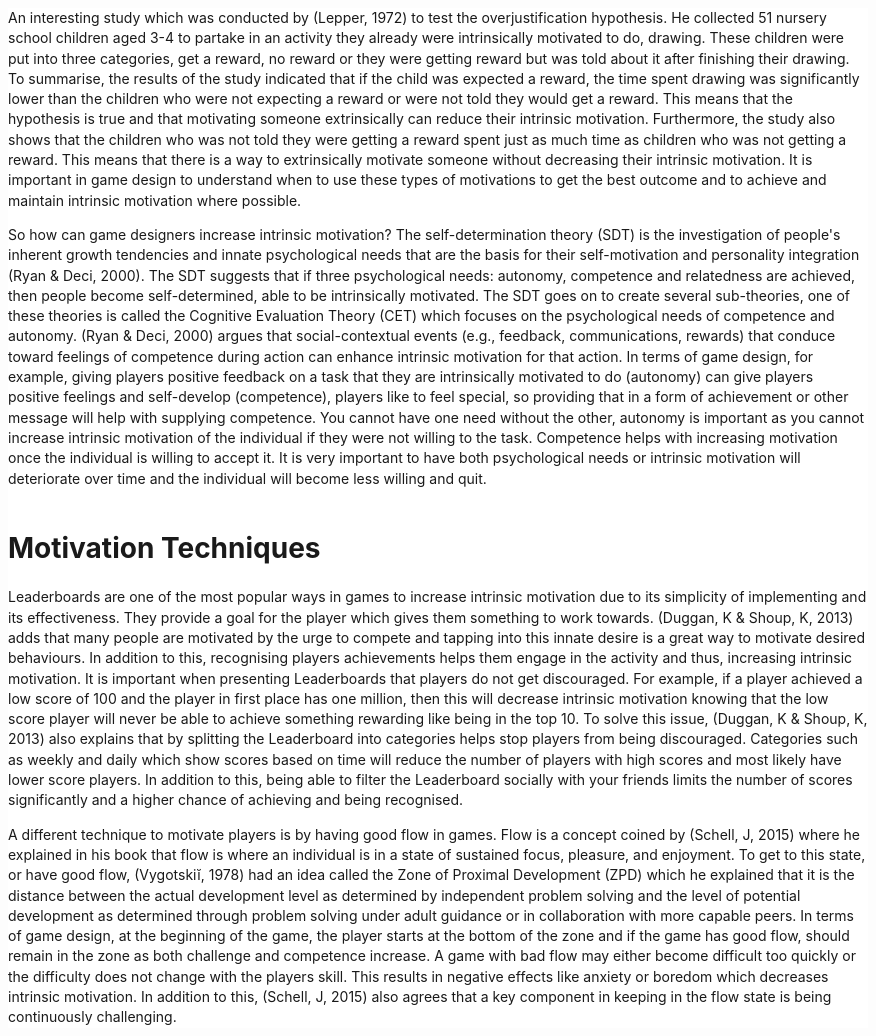 An interesting study which was conducted by (Lepper, 1972) to test the overjustification hypothesis. He collected 51 nursery school children aged 3-4 to partake in an activity they already were intrinsically motivated to do, drawing. These children were put into three categories, get a reward, no reward or they were getting reward but was told about it after finishing their drawing. To summarise, the results of the study indicated that if the child was expected a reward, the time spent drawing was significantly lower than the children who were not expecting a reward or were not told they would get a reward. This means that the hypothesis is true and that motivating someone extrinsically can reduce their intrinsic motivation. Furthermore, the study also shows that the children who was not told they were getting a reward spent just as much time as children who was not getting a reward. This means that there is a way to extrinsically motivate someone without decreasing their intrinsic motivation. It is important in game design to understand when to use these types of motivations to get the best outcome and to achieve and maintain intrinsic motivation where possible.

So how can game designers increase intrinsic motivation? The self-determination theory (SDT) is the investigation of people's inherent growth tendencies and innate psychological needs that are the basis for their self-motivation and personality integration (Ryan & Deci, 2000). The SDT suggests that if three psychological needs: autonomy, competence and relatedness are achieved, then people become self-determined, able to be intrinsically motivated. The SDT goes on to create several sub-theories, one of these theories is called the Cognitive Evaluation Theory (CET) which focuses on the psychological needs of competence and autonomy. (Ryan & Deci, 2000) argues that social-contextual events (e.g., feedback, communications, rewards) that conduce toward feelings of competence during action can enhance intrinsic motivation for that action. In terms of game design, for example, giving players positive feedback on a task that they are intrinsically motivated to do (autonomy) can give players positive feelings and self-develop (competence), players like to feel special, so providing that in a form of achievement or other message will help with supplying competence. You cannot have one need without the other, autonomy is important as you cannot increase intrinsic motivation of the individual if they were not willing to the task. Competence helps with increasing motivation once the individual is willing to accept it. It is very important to have both psychological needs or intrinsic motivation will deteriorate over time and the individual will become less willing and quit.

# Motivation Techniques

Leaderboards are one of the most popular ways in games to increase intrinsic motivation due to its simplicity of implementing and its effectiveness. They provide a goal for the player which gives them something to work towards. (Duggan, K & Shoup, K, 2013) adds that many people are motivated by the urge to compete and tapping into this innate desire is a great way to motivate desired behaviours. In addition to this, recognising players achievements helps them engage in the activity and thus, increasing intrinsic motivation. It is important when presenting Leaderboards that players do not get discouraged. For example, if a player achieved a low score of 100 and the player in first place has one million, then this will decrease intrinsic motivation knowing that the low score player will never be able to achieve something rewarding like being in the top 10. To solve this issue, (Duggan, K & Shoup, K, 2013) also explains that by splitting the Leaderboard into categories helps stop players from being discouraged. Categories such as weekly and daily which show scores based on time will reduce the number of players with high scores and most likely have lower score players. In addition to this, being able to filter the Leaderboard socially with your friends limits the number of scores significantly and a higher chance of achieving and being recognised.

A different technique to motivate players is by having good flow in games. Flow is a concept coined by (Schell, J, 2015) where he explained in his book that flow is where an individual is in a state of sustained focus, pleasure, and enjoyment. To get to this state, or have good flow, (Vygotskiĭ, 1978) had an idea called the Zone of Proximal Development (ZPD) which he explained that it is the distance between the actual development level as determined by independent problem solving and the level of potential development as determined through problem solving under adult guidance or in collaboration with more capable peers. In terms of game design, at the beginning of the game, the player starts at the bottom of the zone and if the game has good flow, should remain in the zone as both challenge and competence increase. A game with bad flow may either become difficult too quickly or the difficulty does not change with the players skill. This results in negative effects like anxiety or boredom which decreases intrinsic motivation. In addition to this, (Schell, J, 2015) also agrees that a key component in keeping in the flow state is being continuously challenging.
